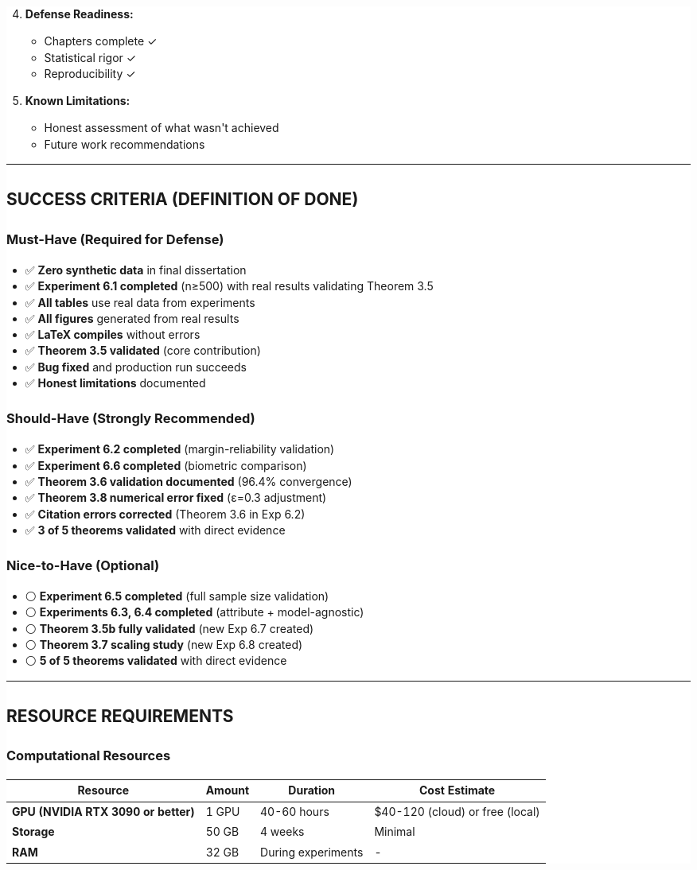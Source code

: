 4. **Defense Readiness:**
   - Chapters complete ✓
   - Statistical rigor ✓
   - Reproducibility ✓

5. **Known Limitations:**
   - Honest assessment of what wasn't achieved
   - Future work recommendations

---

## SUCCESS CRITERIA (DEFINITION OF DONE)

### Must-Have (Required for Defense)

- ✅ **Zero synthetic data** in final dissertation
- ✅ **Experiment 6.1 completed** (n≥500) with real results validating Theorem 3.5
- ✅ **All tables** use real data from experiments
- ✅ **All figures** generated from real results
- ✅ **LaTeX compiles** without errors
- ✅ **Theorem 3.5 validated** (core contribution)
- ✅ **Bug fixed** and production run succeeds
- ✅ **Honest limitations** documented

### Should-Have (Strongly Recommended)

- ✅ **Experiment 6.2 completed** (margin-reliability validation)
- ✅ **Experiment 6.6 completed** (biometric comparison)
- ✅ **Theorem 3.6 validation documented** (96.4% convergence)
- ✅ **Theorem 3.8 numerical error fixed** (ε=0.3 adjustment)
- ✅ **Citation errors corrected** (Theorem 3.6 in Exp 6.2)
- ✅ **3 of 5 theorems validated** with direct evidence

### Nice-to-Have (Optional)

- ⚪ **Experiment 6.5 completed** (full sample size validation)
- ⚪ **Experiments 6.3, 6.4 completed** (attribute + model-agnostic)
- ⚪ **Theorem 3.5b fully validated** (new Exp 6.7 created)
- ⚪ **Theorem 3.7 scaling study** (new Exp 6.8 created)
- ⚪ **5 of 5 theorems validated** with direct evidence

---

## RESOURCE REQUIREMENTS

### Computational Resources

| Resource | Amount | Duration | Cost Estimate |
|----------|--------|----------|---------------|
| **GPU (NVIDIA RTX 3090 or better)** | 1 GPU | 40-60 hours | $40-120 (cloud) or free (local) |
| **Storage** | 50 GB | 4 weeks | Minimal |
| **RAM** | 32 GB | During experiments | - |
